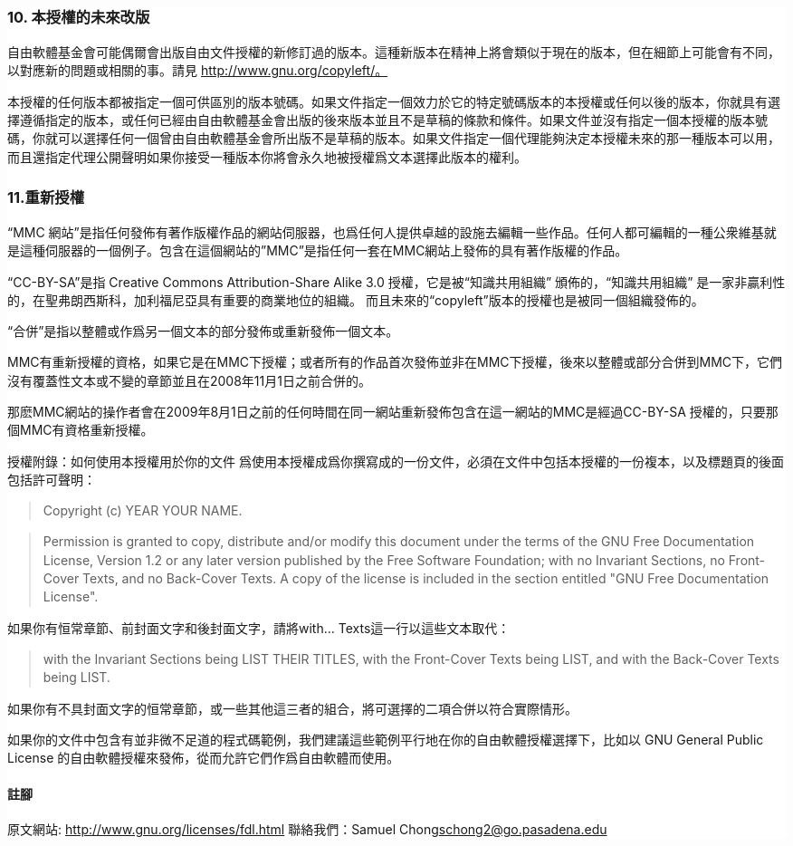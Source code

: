 ### 10. 本授權的未來改版
自由軟體基金會可能偶爾會出版自由文件授權的新修訂過的版本。這種新版本在精神上將會類似于現在的版本，但在細節上可能會有不同，以對應新的問題或相關的事。請見 http://www.gnu.org/copyleft/。

本授權的任何版本都被指定一個可供區別的版本號碼。如果文件指定一個效力於它的特定號碼版本的本授權或任何以後的版本，你就具有選擇遵循指定的版本，或任何已經由自由軟體基金會出版的後來版本並且不是草稿的條款和條件。如果文件並沒有指定一個本授權的版本號碼，你就可以選擇任何一個曾由自由軟體基金會所出版不是草稿的版本。如果文件指定一個代理能夠決定本授權未來的那一種版本可以用，而且還指定代理公開聲明如果你接受一種版本你將會永久地被授權爲文本選擇此版本的權利。

### 11.重新授權
“MMC 網站”是指任何發佈有著作版權作品的網站伺服器，也爲任何人提供卓越的設施去編輯一些作品。任何人都可編輯的一種公衆維基就是這種伺服器的一個例子。包含在這個網站的”MMC”是指任何一套在MMC網站上發佈的具有著作版權的作品。

“CC-BY-SA”是指 Creative Commons Attribution-Share Alike 3.0 授權，它是被“知識共用組織” 頒佈的，“知識共用組織” 是一家非贏利性的，在聖弗朗西斯科，加利福尼亞具有重要的商業地位的組織。 而且未來的“copyleft”版本的授權也是被同一個組織發佈的。

“合併”是指以整體或作爲另一個文本的部分發佈或重新發佈一個文本。

MMC有重新授權的資格，如果它是在MMC下授權；或者所有的作品首次發佈並非在MMC下授權，後來以整體或部分合併到MMC下，它們沒有覆蓋性文本或不變的章節並且在2008年11月1日之前合併的。

那麽MMC網站的操作者會在2009年8月1日之前的任何時間在同一網站重新發佈包含在這一網站的MMC是經過CC-BY-SA 授權的，只要那個MMC有資格重新授權。

授權附錄：如何使用本授權用於你的文件
爲使用本授權成爲你撰寫成的一份文件，必須在文件中包括本授權的一份複本，以及標題頁的後面包括許可聲明：

> Copyright (c) YEAR YOUR NAME. 

> Permission is granted to copy, distribute and/or modify this document under the terms of the GNU Free Documentation License, Version 1.2 or any later version published by the Free Software Foundation; with no Invariant Sections, no Front-Cover Texts, and no Back-Cover Texts. A copy of the license is included in the section entitled "GNU Free Documentation License".

如果你有恒常章節、前封面文字和後封面文字，請將with... Texts這一行以這些文本取代：

> with the Invariant Sections being LIST THEIR TITLES, with the Front-Cover Texts being LIST, and with the Back-Cover Texts being LIST.

如果你有不具封面文字的恒常章節，或一些其他這三者的組合，將可選擇的二項合併以符合實際情形。

如果你的文件中包含有並非微不足道的程式碼範例，我們建議這些範例平行地在你的自由軟體授權選擇下，比如以 GNU General Public License 的自由軟體授權來發佈，從而允許它們作爲自由軟體而使用。

#### 註腳

原文網站: http://www.gnu.org/licenses/fdl.html 
聯絡我們：Samuel Chong<schong2@go.pasadena.edu>